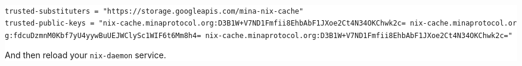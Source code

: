 ```
trusted-substituters = "https://storage.googleapis.com/mina-nix-cache"
trusted-public-keys = "nix-cache.minaprotocol.org:D3B1W+V7ND1Fmfii8EhbAbF1JXoe2Ct4N34OKChwk2c= nix-cache.minaprotocol.org:fdcuDzmnM0Kbf7yU4yywBuUEJWClySc1WIF6t6Mm8h4= nix-cache.minaprotocol.org:D3B1W+V7ND1Fmfii8EhbAbF1JXoe2Ct4N34OKChwk2c="
```

And then reload your `nix-daemon` service.
